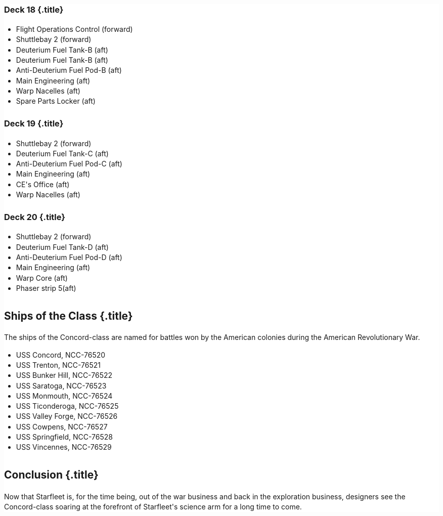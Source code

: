 ### Deck 18 {.title}

-   Flight Operations Control (forward)
-   Shuttlebay 2 (forward)
-   Deuterium Fuel Tank-B (aft)
-   Deuterium Fuel Tank-B (aft)
-   Anti-Deuterium Fuel Pod-B (aft)
-   Main Engineering (aft)
-   Warp Nacelles (aft)
-   Spare Parts Locker (aft)

### Deck 19 {.title}

-   Shuttlebay 2 (forward)
-   Deuterium Fuel Tank-C (aft)
-   Anti-Deuterium Fuel Pod-C (aft)
-   Main Engineering (aft)
-   CE's Office (aft)
-   Warp Nacelles (aft)

### Deck 20 {.title}

-   Shuttlebay 2 (forward)
-   Deuterium Fuel Tank-D (aft)
-   Anti-Deuterium Fuel Pod-D (aft)
-   Main Engineering (aft)
-   Warp Core (aft)
-   Phaser strip 5(aft)

Ships of the Class {.title}
------------------

The ships of the Concord-class are named for battles won by the American colonies during the American Revolutionary War.

-   USS Concord, NCC-76520
-   USS Trenton, NCC-76521
-   USS Bunker Hill, NCC-76522
-   USS Saratoga, NCC-76523
-   USS Monmouth, NCC-76524
-   USS Ticonderoga, NCC-76525
-   USS Valley Forge, NCC-76526
-   USS Cowpens, NCC-76527
-   USS Springfield, NCC-76528
-   USS Vincennes, NCC-76529

Conclusion {.title}
----------

Now that Starfleet is, for the time being, out of the war business and back in the exploration business, designers see the Concord-class soaring at the forefront of Starfleet's science arm for a long time to come.

